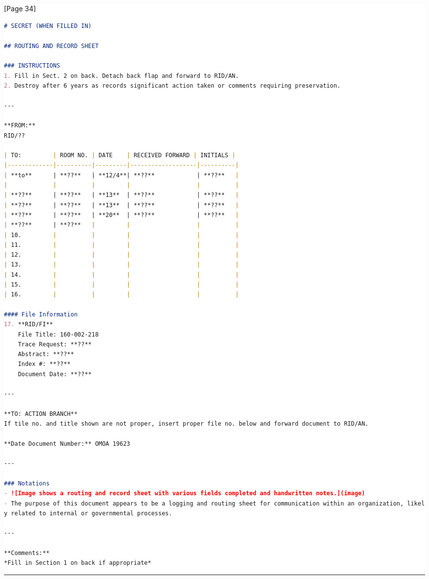 
[Page 34]

```markdown
# SECRET (WHEN FILLED IN)

## ROUTING AND RECORD SHEET

### INSTRUCTIONS
1. Fill in Sect. 2 on back. Detach back flap and forward to RID/AN.
2. Destroy after 6 years as records significant action taken or comments requiring preservation.

---

**FROM:**  
RID/??  

| TO:         | ROOM NO. | DATE    | RECEIVED FORWARD | INITIALS |
|-------------|----------|---------|-------------------|----------|
| **to**      | **??**   | **12/4**| **??**            | **??**   |
|             |          |         |                   |          |
| **??**      | **??**   | **13**  | **??**            | **??**   |
| **??**      | **??**   | **13**  | **??**            | **??**   |
| **??**      | **??**   | **20**  | **??**            | **??**   |
| **??**      | **??**   |         |                   |          |
| 10.         |          |         |                   |          |
| 11.         |          |         |                   |          |
| 12.         |          |         |                   |          |
| 13.         |          |         |                   |          |
| 14.         |          |         |                   |          |
| 15.         |          |         |                   |          |
| 16.         |          |         |                   |          |

#### File Information
17. **RID/FI**  
    File Title: 160-002-218  
    Trace Request: **??**  
    Abstract: **??**  
    Index #: **??**  
    Document Date: **??**

---

**TO: ACTION BRANCH**  
If tile no. and title shown are not proper, insert proper file no. below and forward document to RID/AN.

**Date Document Number:** OMOA 19623

---

### Notations
- ![Image shows a routing and record sheet with various fields completed and handwritten notes.](image)
- The purpose of this document appears to be a logging and routing sheet for communication within an organization, likely related to internal or governmental processes.

---

**Comments:**  
*Fill in Section 1 on back if appropriate*
```

---